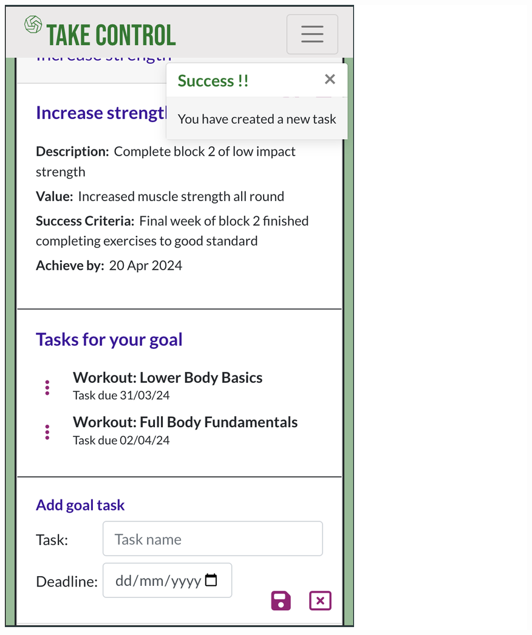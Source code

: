 ![Screenshot showing the successful creation of a goal task on mobile](/documentation/features/create-goal-task-mobile-success.png)
